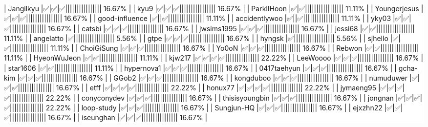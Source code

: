 | Jangilkyu |:white_check_mark:|:white_check_mark:|:white_check_mark:|||||||||||||||| 16.67% |
| kyu9 |:white_check_mark:|:white_check_mark:|:white_check_mark:|||||||||||||||| 16.67% |
| ParkIlHoon |:white_check_mark:|:white_check_mark:||||||||||||||||| 11.11% |
| Youngerjesus |:white_check_mark:|:white_check_mark:|:white_check_mark:|||||||||||||||| 16.67% |
| good-influence |:white_check_mark:||:white_check_mark:|||||||||||||||| 11.11% |
| accidentlywoo |:white_check_mark:||:white_check_mark:|||||||||||||||| 11.11% |
| yky03 |:white_check_mark:|:white_check_mark:|:white_check_mark:|||||||||||||||| 16.67% |
| catsbi |:white_check_mark:|:white_check_mark:|:white_check_mark:|||||||||||||||| 16.67% |
| jwsims1995 |:white_check_mark:|:white_check_mark:|:white_check_mark:|||||||||||||||| 16.67% |
| jessi68 |:white_check_mark:|:white_check_mark:||||||||||||||||| 11.11% |
| angelatto |:white_check_mark:|||||||||||||||||| 5.56% |
| gtpe |:white_check_mark:|:white_check_mark:|:white_check_mark:|||||||||||||||| 16.67% |
| hyngsk |:white_check_mark:|||||||||||||||||| 5.56% |
| sjhello |:white_check_mark:|:white_check_mark:||||||||||||||||| 11.11% |
| ChoiGiSung |:white_check_mark:|:white_check_mark:|:white_check_mark:|||||||||||||||| 16.67% |
| Yo0oN |:white_check_mark:|:white_check_mark:|:white_check_mark:|||||||||||||||| 16.67% |
| Rebwon |:white_check_mark:|:white_check_mark:||||||||||||||||| 11.11% |
| HyeonWuJeon |:white_check_mark:|:white_check_mark:||||||||||||||||| 11.11% |
| kjw217 |:white_check_mark:|:white_check_mark:|:white_check_mark:|:white_check_mark:||||||||||||||| 22.22% |
| LeeWoooo |:white_check_mark:|:white_check_mark:|:white_check_mark:|||||||||||||||| 16.67% |
| star1606 |:white_check_mark:|:white_check_mark:||||||||||||||||| 11.11% |
| hypernova1 |:white_check_mark:|:white_check_mark:|:white_check_mark:|||||||||||||||| 16.67% |
| 0417taehyun |:white_check_mark:|:white_check_mark:|:white_check_mark:|||||||||||||||| 16.67% |
| gcha-kim |:white_check_mark:|:white_check_mark:|:white_check_mark:|||||||||||||||| 16.67% |
| GGob2 |:white_check_mark:|:white_check_mark:|:white_check_mark:|||||||||||||||| 16.67% |
| kongduboo |:white_check_mark:|:white_check_mark:|:white_check_mark:|||||||||||||||| 16.67% |
| numuduwer |:white_check_mark:|:white_check_mark:|:white_check_mark:|||||||||||||||| 16.67% |
| etff |:white_check_mark:|:white_check_mark:|:white_check_mark:|:white_check_mark:||||||||||||||| 22.22% |
| honux77 |:white_check_mark:|:white_check_mark:|:white_check_mark:|:white_check_mark:||||||||||||||| 22.22% |
| jymaeng95 |:white_check_mark:|:white_check_mark:|:white_check_mark:|:white_check_mark:||||||||||||||| 22.22% |
| conyconydev |:white_check_mark:|:white_check_mark:|:white_check_mark:|||||||||||||||| 16.67% |
| thisisyoungbin |:white_check_mark:|:white_check_mark:|:white_check_mark:|||||||||||||||| 16.67% |
| jongnan |:white_check_mark:|:white_check_mark:|:white_check_mark:|:white_check_mark:||||||||||||||| 22.22% |
| loop-study |:white_check_mark:|:white_check_mark:|:white_check_mark:|||||||||||||||| 16.67% |
| Sungjun-HQ |:white_check_mark:|:white_check_mark:|:white_check_mark:|||||||||||||||| 16.67% |
| ejxzhn22 |:white_check_mark:|:white_check_mark:|:white_check_mark:|||||||||||||||| 16.67% |
| iseunghan |:white_check_mark:|:white_check_mark:|:white_check_mark:|||||||||||||||| 16.67% |
